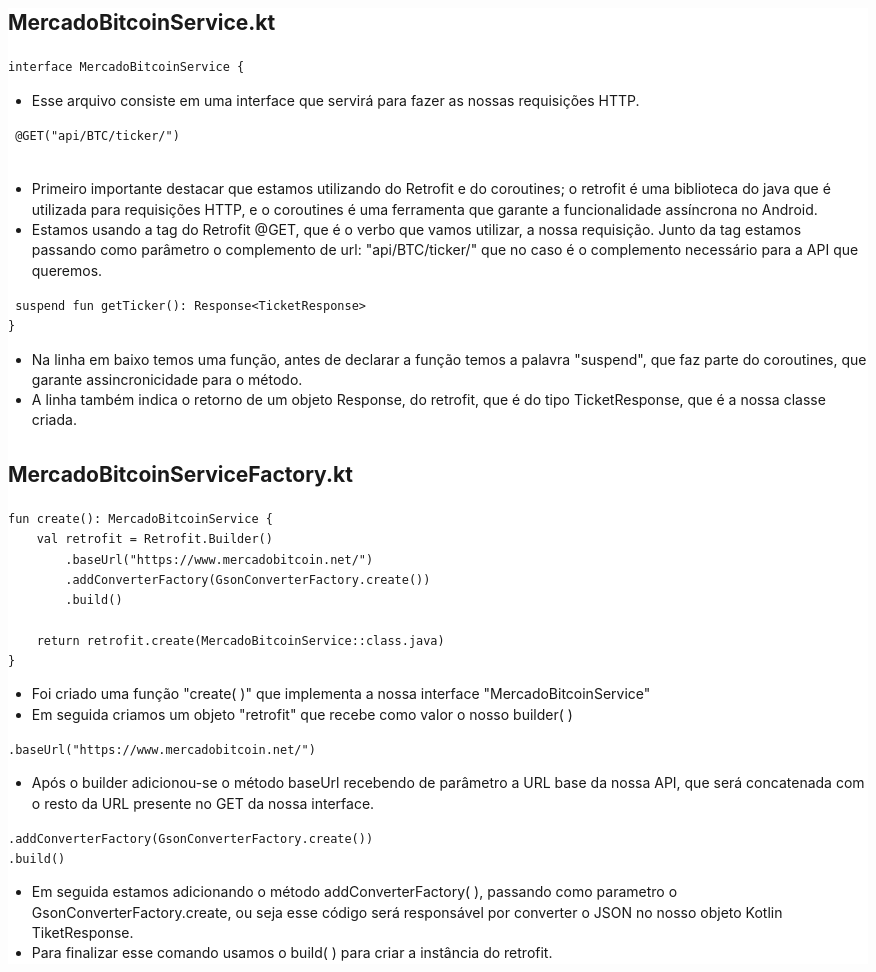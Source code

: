 ## MercadoBitcoinService.kt
```
interface MercadoBitcoinService {
```
* Esse arquivo consiste em uma interface que servirá para fazer as nossas requisições HTTP.

```
 @GET("api/BTC/ticker/")  
   
```
* Primeiro importante destacar que estamos utilizando do Retrofit e do coroutines; o retrofit é uma biblioteca do java que é utilizada para requisições HTTP, e o coroutines é uma ferramenta que garante a funcionalidade assíncrona no Android.
* Estamos usando a tag do Retrofit @GET, que é o verbo que vamos utilizar, a nossa requisição. Junto da tag estamos passando como parâmetro o complemento de url: "api/BTC/ticker/" que no caso é o complemento necessário para a API que queremos.

```
 suspend fun getTicker(): Response<TicketResponse>  
}
```
* Na linha em baixo temos uma função, antes de declarar a função temos a palavra "suspend", que faz parte do coroutines, que garante assincronicidade para o método.
* A linha também indica o retorno de um objeto Response, do retrofit, que é do tipo TicketResponse, que é a nossa classe criada.

## MercadoBitcoinServiceFactory.kt
```
fun create(): MercadoBitcoinService {  
    val retrofit = Retrofit.Builder()  
        .baseUrl("https://www.mercadobitcoin.net/")  
        .addConverterFactory(GsonConverterFactory.create())  
        .build()  
  
    return retrofit.create(MercadoBitcoinService::class.java)  
}
```
* Foi criado uma função "create( )" que implementa a nossa interface "MercadoBitcoinService"
* Em seguida criamos um objeto "retrofit" que recebe como valor o nosso builder( )
```
.baseUrl("https://www.mercadobitcoin.net/")  
```
* Após o builder adicionou-se o método baseUrl recebendo de parâmetro a URL base da nossa API, que será concatenada com o resto da URL presente no GET da nossa interface.
```
.addConverterFactory(GsonConverterFactory.create())
.build()  
```
* Em seguida estamos adicionando o método addConverterFactory( ), passando como parametro o GsonConverterFactory.create, ou seja esse código será responsável por converter o JSON no nosso objeto Kotlin TiketResponse.
* Para finalizar esse comando usamos o build( ) para criar a instância do retrofit.
